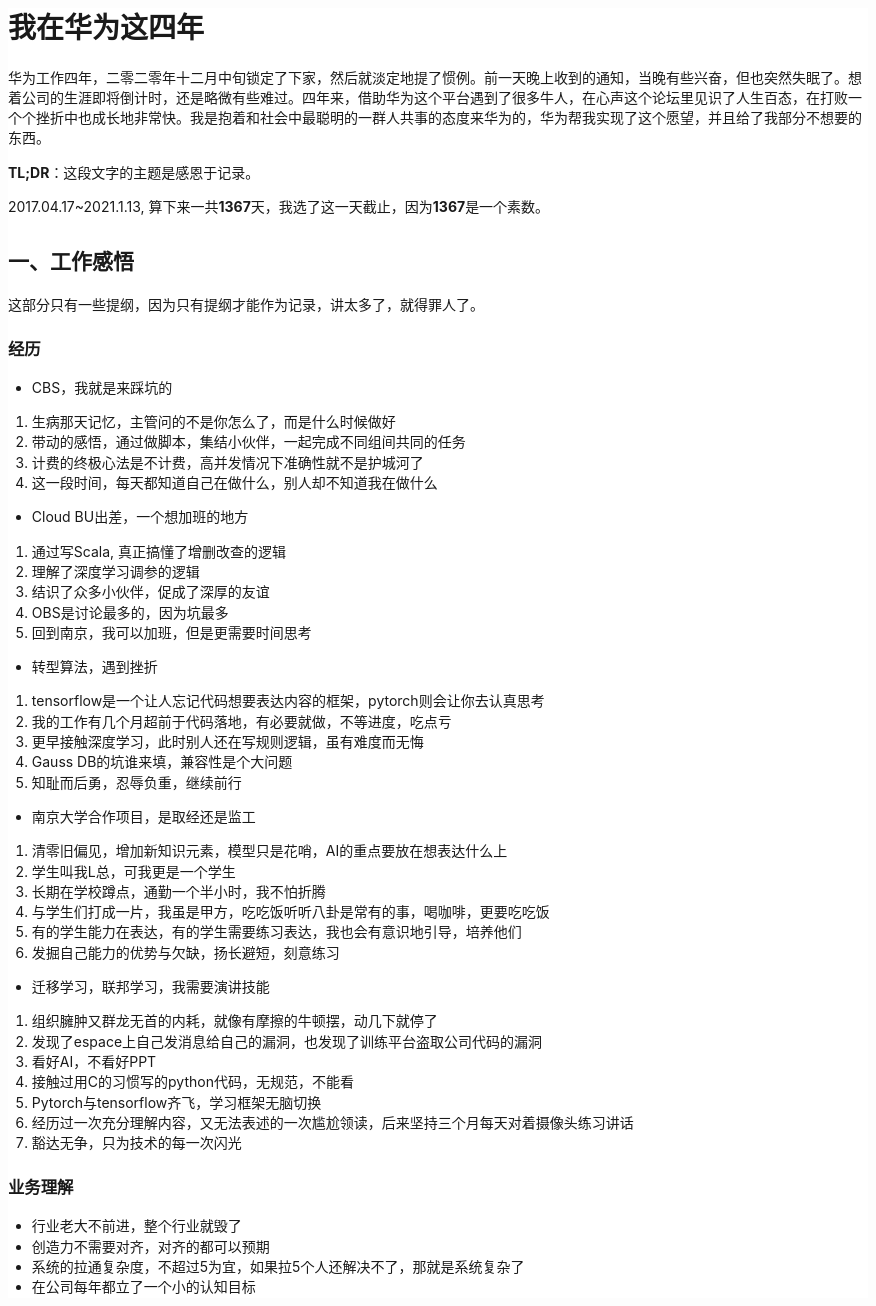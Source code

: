 # 我在华为这四年

华为工作四年，二零二零年十二月中旬锁定了下家，然后就淡定地提了惯例。前一天晚上收到的通知，当晚有些兴奋，但也突然失眠了。想着公司的生涯即将倒计时，还是略微有些难过。四年来，借助华为这个平台遇到了很多牛人，在心声这个论坛里见识了人生百态，在打败一个个挫折中也成长地非常快。我是抱着和社会中最聪明的一群人共事的态度来华为的，华为帮我实现了这个愿望，并且给了我部分不想要的东西。

**TL;DR**：这段文字的主题是感恩于记录。

2017.04.17~2021.1.13, 算下来一共**1367**天，我选了这一天截止，因为**1367**是一个素数。

## 一、工作感悟
这部分只有一些提纲，因为只有提纲才能作为记录，讲太多了，就得罪人了。
### 经历
* CBS，我就是来踩坑的
1. 生病那天记忆，主管问的不是你怎么了，而是什么时候做好
2. 带动的感悟，通过做脚本，集结小伙伴，一起完成不同组间共同的任务
3. 计费的终极心法是不计费，高并发情况下准确性就不是护城河了
4. 这一段时间，每天都知道自己在做什么，别人却不知道我在做什么
* Cloud BU出差，一个想加班的地方
1. 通过写Scala, 真正搞懂了增删改查的逻辑
2. 理解了深度学习调参的逻辑
3. 结识了众多小伙伴，促成了深厚的友谊
4. OBS是讨论最多的，因为坑最多
5. 回到南京，我可以加班，但是更需要时间思考
* 转型算法，遇到挫折
1. tensorflow是一个让人忘记代码想要表达内容的框架，pytorch则会让你去认真思考
2. 我的工作有几个月超前于代码落地，有必要就做，不等进度，吃点亏
3. 更早接触深度学习，此时别人还在写规则逻辑，虽有难度而无悔
4. Gauss DB的坑谁来填，兼容性是个大问题
5. 知耻而后勇，忍辱负重，继续前行
* 南京大学合作项目，是取经还是监工
1. 清零旧偏见，增加新知识元素，模型只是花哨，AI的重点要放在想表达什么上
2. 学生叫我L总，可我更是一个学生
3. 长期在学校蹲点，通勤一个半小时，我不怕折腾
4. 与学生们打成一片，我虽是甲方，吃吃饭听听八卦是常有的事，喝咖啡，更要吃吃饭
5. 有的学生能力在表达，有的学生需要练习表达，我也会有意识地引导，培养他们
6. 发掘自己能力的优势与欠缺，扬长避短，刻意练习
* 迁移学习，联邦学习，我需要演讲技能
1. 组织臃肿又群龙无首的内耗，就像有摩擦的牛顿摆，动几下就停了
2. 发现了espace上自己发消息给自己的漏洞，也发现了训练平台盗取公司代码的漏洞
3. 看好AI，不看好PPT
4. 接触过用C的习惯写的python代码，无规范，不能看
5. Pytorch与tensorflow齐飞，学习框架无脑切换
6. 经历过一次充分理解内容，又无法表述的一次尴尬领读，后来坚持三个月每天对着摄像头练习讲话
7. 豁达无争，只为技术的每一次闪光

### 业务理解
* 行业老大不前进，整个行业就毁了
* 创造力不需要对齐，对齐的都可以预期
* 系统的拉通复杂度，不超过5为宜，如果拉5个人还解决不了，那就是系统复杂了
* 在公司每年都立了一个小的认知目标
